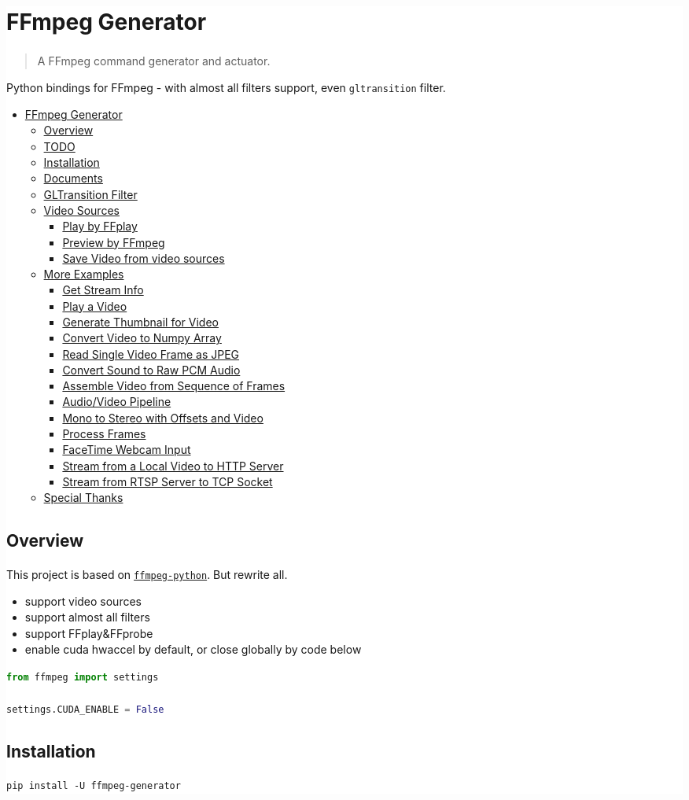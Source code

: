 

# FFmpeg Generator

> A FFmpeg command generator and actuator.

Python bindings for FFmpeg - with almost all filters support, even `gltransition` filter.

- [FFmpeg Generator](#ffmpeg-generator)
  - [Overview](#overview)
  - [TODO](#todo)
  - [Installation](#installation)
  - [Documents](#documents)
  - [GLTransition Filter](#gltransition-filter)
  - [Video Sources](#video-sources)
    - [Play by FFplay](#play-by-ffplay)
    - [Preview by FFmpeg](#preview-by-ffmpeg)
    - [Save Video from video sources](#save-video-from-video-sources)
  - [More Examples](#more-examples)
    - [Get Stream Info](#get-stream-info)
    - [Play a Video](#play-a-video)
    - [Generate Thumbnail for Video](#generate-thumbnail-for-video)
    - [Convert Video to Numpy Array](#convert-video-to-numpy-array)
    - [Read Single Video Frame as JPEG](#read-single-video-frame-as-jpeg)
    - [Convert Sound to Raw PCM Audio](#convert-sound-to-raw-pcm-audio)
    - [Assemble Video from Sequence of Frames](#assemble-video-from-sequence-of-frames)
    - [Audio/Video Pipeline](#audiovideo-pipeline)
    - [Mono to Stereo with Offsets and Video](#mono-to-stereo-with-offsets-and-video)
    - [Process Frames](#process-frames)
    - [FaceTime Webcam Input](#facetime-webcam-input)
    - [Stream from a Local Video to HTTP Server](#stream-from-a-local-video-to-http-server)
    - [Stream from RTSP Server to TCP Socket](#stream-from-rtsp-server-to-tcp-socket)
  - [Special Thanks](#special-thanks)

## Overview

This project is based on [`ffmpeg-python`](https://github.com/kkroening/ffmpeg-python). But rewrite all.

- support video sources
- support almost all filters
- support FFplay&FFprobe
- enable cuda hwaccel by default, or close globally by code below

```python
from ffmpeg import settings

settings.CUDA_ENABLE = False
```

## Installation

```shell
pip install -U ffmpeg-generator
```
